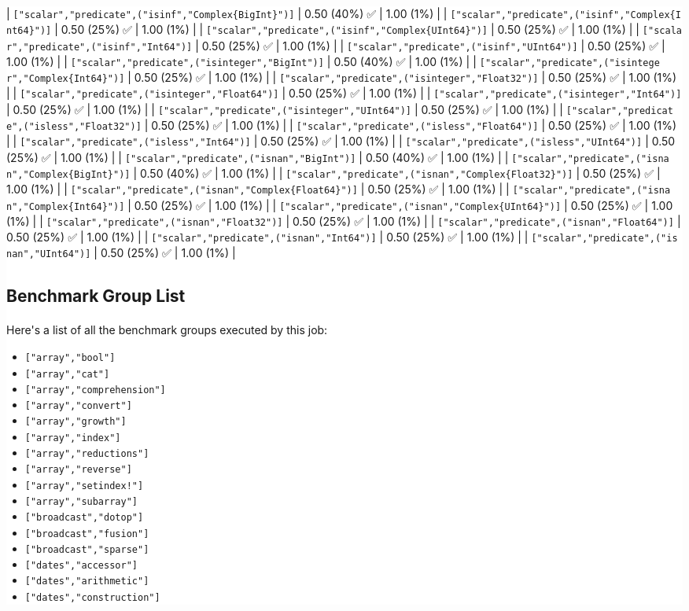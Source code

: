| `["scalar","predicate",("isinf","Complex{BigInt}")]` | 0.50 (40%) :white_check_mark: | 1.00 (1%)  |
| `["scalar","predicate",("isinf","Complex{Int64}")]` | 0.50 (25%) :white_check_mark: | 1.00 (1%)  |
| `["scalar","predicate",("isinf","Complex{UInt64}")]` | 0.50 (25%) :white_check_mark: | 1.00 (1%)  |
| `["scalar","predicate",("isinf","Int64")]` | 0.50 (25%) :white_check_mark: | 1.00 (1%)  |
| `["scalar","predicate",("isinf","UInt64")]` | 0.50 (25%) :white_check_mark: | 1.00 (1%)  |
| `["scalar","predicate",("isinteger","BigInt")]` | 0.50 (40%) :white_check_mark: | 1.00 (1%)  |
| `["scalar","predicate",("isinteger","Complex{Int64}")]` | 0.50 (25%) :white_check_mark: | 1.00 (1%)  |
| `["scalar","predicate",("isinteger","Float32")]` | 0.50 (25%) :white_check_mark: | 1.00 (1%)  |
| `["scalar","predicate",("isinteger","Float64")]` | 0.50 (25%) :white_check_mark: | 1.00 (1%)  |
| `["scalar","predicate",("isinteger","Int64")]` | 0.50 (25%) :white_check_mark: | 1.00 (1%)  |
| `["scalar","predicate",("isinteger","UInt64")]` | 0.50 (25%) :white_check_mark: | 1.00 (1%)  |
| `["scalar","predicate",("isless","Float32")]` | 0.50 (25%) :white_check_mark: | 1.00 (1%)  |
| `["scalar","predicate",("isless","Float64")]` | 0.50 (25%) :white_check_mark: | 1.00 (1%)  |
| `["scalar","predicate",("isless","Int64")]` | 0.50 (25%) :white_check_mark: | 1.00 (1%)  |
| `["scalar","predicate",("isless","UInt64")]` | 0.50 (25%) :white_check_mark: | 1.00 (1%)  |
| `["scalar","predicate",("isnan","BigInt")]` | 0.50 (40%) :white_check_mark: | 1.00 (1%)  |
| `["scalar","predicate",("isnan","Complex{BigInt}")]` | 0.50 (40%) :white_check_mark: | 1.00 (1%)  |
| `["scalar","predicate",("isnan","Complex{Float32}")]` | 0.50 (25%) :white_check_mark: | 1.00 (1%)  |
| `["scalar","predicate",("isnan","Complex{Float64}")]` | 0.50 (25%) :white_check_mark: | 1.00 (1%)  |
| `["scalar","predicate",("isnan","Complex{Int64}")]` | 0.50 (25%) :white_check_mark: | 1.00 (1%)  |
| `["scalar","predicate",("isnan","Complex{UInt64}")]` | 0.50 (25%) :white_check_mark: | 1.00 (1%)  |
| `["scalar","predicate",("isnan","Float32")]` | 0.50 (25%) :white_check_mark: | 1.00 (1%)  |
| `["scalar","predicate",("isnan","Float64")]` | 0.50 (25%) :white_check_mark: | 1.00 (1%)  |
| `["scalar","predicate",("isnan","Int64")]` | 0.50 (25%) :white_check_mark: | 1.00 (1%)  |
| `["scalar","predicate",("isnan","UInt64")]` | 0.50 (25%) :white_check_mark: | 1.00 (1%)  |

## Benchmark Group List

Here's a list of all the benchmark groups executed by this job:

- `["array","bool"]`
- `["array","cat"]`
- `["array","comprehension"]`
- `["array","convert"]`
- `["array","growth"]`
- `["array","index"]`
- `["array","reductions"]`
- `["array","reverse"]`
- `["array","setindex!"]`
- `["array","subarray"]`
- `["broadcast","dotop"]`
- `["broadcast","fusion"]`
- `["broadcast","sparse"]`
- `["dates","accessor"]`
- `["dates","arithmetic"]`
- `["dates","construction"]`